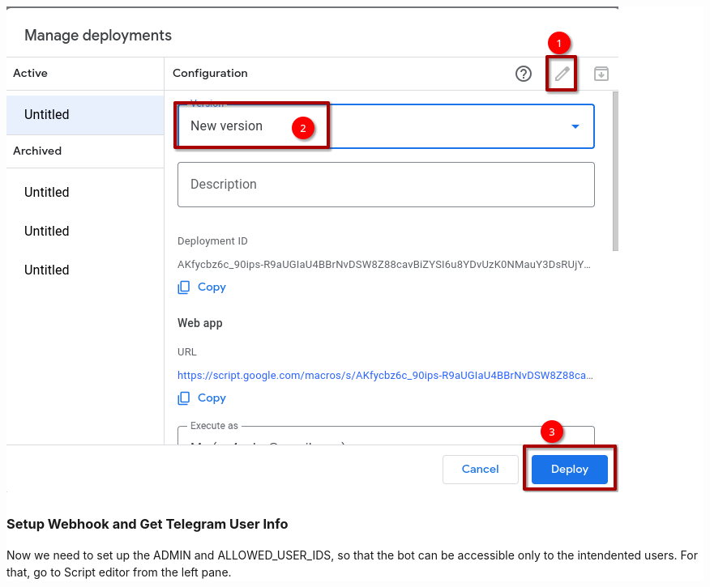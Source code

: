![script-deploy-new-version](/images/ather-log/script-deploy-new-version.png)


### Setup Webhook and Get Telegram User Info
Now we need to set up the ADMIN and ALLOWED_USER_IDS, so that the bot can be accessible only to the intendented users.
For that, go to Script editor from the left pane.